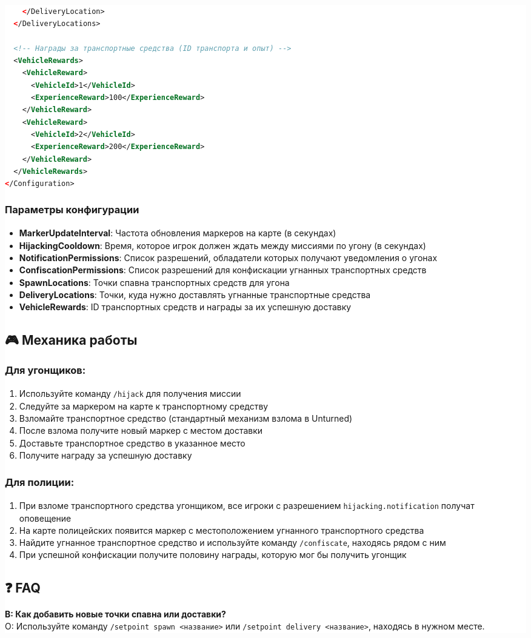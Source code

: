 ```xml
    </DeliveryLocation>
  </DeliveryLocations>
  
  <!-- Награды за транспортные средства (ID транспорта и опыт) -->
  <VehicleRewards>
    <VehicleReward>
      <VehicleId>1</VehicleId>
      <ExperienceReward>100</ExperienceReward>
    </VehicleReward>
    <VehicleReward>
      <VehicleId>2</VehicleId>
      <ExperienceReward>200</ExperienceReward>
    </VehicleReward>
  </VehicleRewards>
</Configuration>
```

### Параметры конфигурации

- **MarkerUpdateInterval**: Частота обновления маркеров на карте (в секундах)
- **HijackingCooldown**: Время, которое игрок должен ждать между миссиями по угону (в секундах)
- **NotificationPermissions**: Список разрешений, обладатели которых получают уведомления о угонах
- **ConfiscationPermissions**: Список разрешений для конфискации угнанных транспортных средств
- **SpawnLocations**: Точки спавна транспортных средств для угона
- **DeliveryLocations**: Точки, куда нужно доставлять угнанные транспортные средства
- **VehicleRewards**: ID транспортных средств и награды за их успешную доставку

## 🎮 Механика работы

### Для угонщиков:

1. Используйте команду `/hijack` для получения миссии
2. Следуйте за маркером на карте к транспортному средству
3. Взломайте транспортное средство (стандартный механизм взлома в Unturned)
4. После взлома получите новый маркер с местом доставки
5. Доставьте транспортное средство в указанное место
6. Получите награду за успешную доставку

### Для полиции:

1. При взломе транспортного средства угонщиком, все игроки с разрешением `hijacking.notification` получат оповещение
2. На карте полицейских появится маркер с местоположением угнанного транспортного средства
3. Найдите угнанное транспортное средство и используйте команду `/confiscate`, находясь рядом с ним
4. При успешной конфискации получите половину награды, которую мог бы получить угонщик

## ❓ FAQ

**В: Как добавить новые точки спавна или доставки?**  
О: Используйте команду `/setpoint spawn <название>` или `/setpoint delivery <название>`, находясь в нужном месте.
